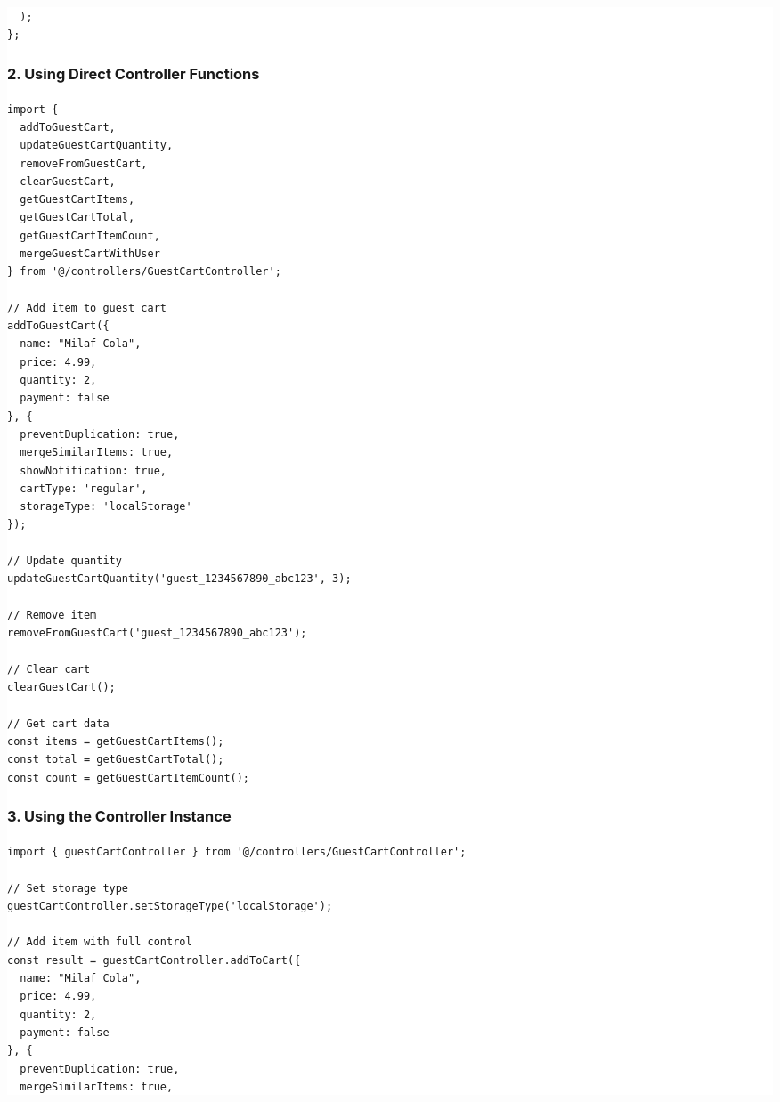 ```tsx
  );
};
```

### 2. Using Direct Controller Functions

```tsx
import { 
  addToGuestCart, 
  updateGuestCartQuantity, 
  removeFromGuestCart,
  clearGuestCart,
  getGuestCartItems,
  getGuestCartTotal,
  getGuestCartItemCount,
  mergeGuestCartWithUser
} from '@/controllers/GuestCartController';

// Add item to guest cart
addToGuestCart({
  name: "Milaf Cola",
  price: 4.99,
  quantity: 2,
  payment: false
}, {
  preventDuplication: true,
  mergeSimilarItems: true,
  showNotification: true,
  cartType: 'regular',
  storageType: 'localStorage'
});

// Update quantity
updateGuestCartQuantity('guest_1234567890_abc123', 3);

// Remove item
removeFromGuestCart('guest_1234567890_abc123');

// Clear cart
clearGuestCart();

// Get cart data
const items = getGuestCartItems();
const total = getGuestCartTotal();
const count = getGuestCartItemCount();
```

### 3. Using the Controller Instance

```tsx
import { guestCartController } from '@/controllers/GuestCartController';

// Set storage type
guestCartController.setStorageType('localStorage');

// Add item with full control
const result = guestCartController.addToCart({
  name: "Milaf Cola",
  price: 4.99,
  quantity: 2,
  payment: false
}, {
  preventDuplication: true,
  mergeSimilarItems: true,
```